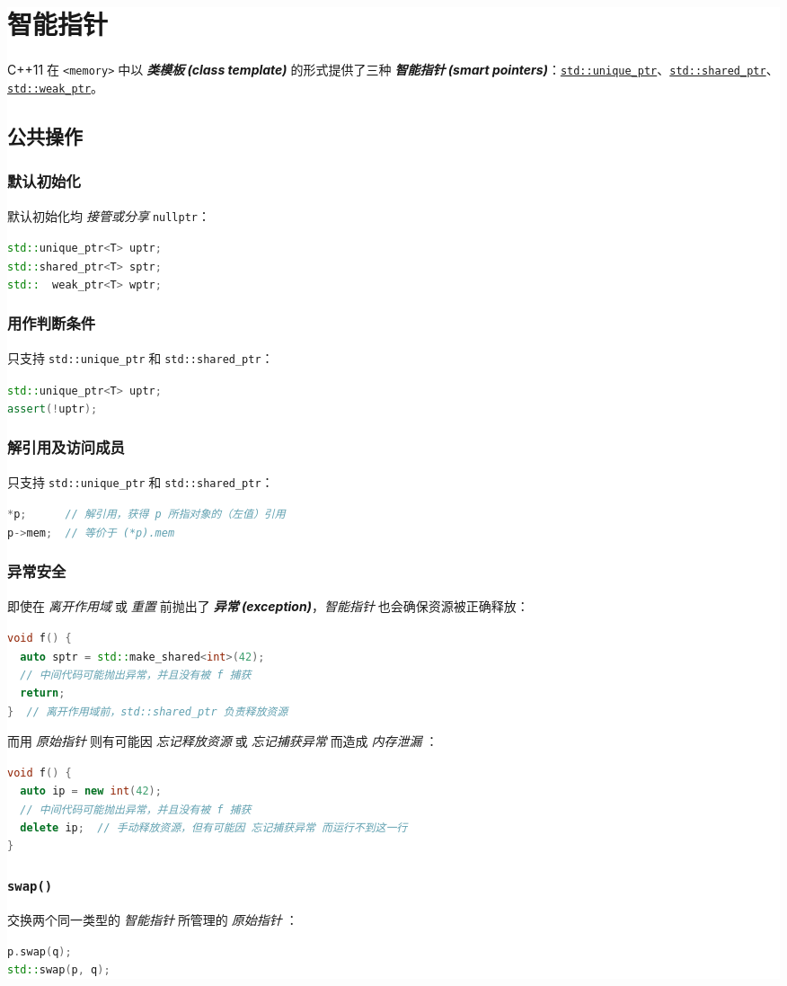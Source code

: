 # 智能指针
C++11 在 `<memory>` 中以 ***类模板 (class template)*** 的形式提供了三种 ***智能指针 (smart pointers)***：[`std::unique_ptr`](#`std::unique_ptr`)、[`std::shared_ptr`](#`std::shared_ptr`)、 [`std::weak_ptr`](#`std::weak_ptr`)。

## 公共操作
### 默认初始化
默认初始化均 *接管或分享* `nullptr`：
```cpp
std::unique_ptr<T> uptr;
std::shared_ptr<T> sptr;
std::  weak_ptr<T> wptr;
```

### 用作判断条件
只支持 `std::unique_ptr` 和 `std::shared_ptr`：

```cpp
std::unique_ptr<T> uptr;
assert(!uptr);
```

### 解引用及访问成员
只支持 `std::unique_ptr` 和 `std::shared_ptr`：
```cpp
*p;      // 解引用，获得 p 所指对象的（左值）引用
p->mem;  // 等价于 (*p).mem
```

### 异常安全
即使在 *离开作用域* 或 *重置* 前抛出了 ***异常 (exception)***，*智能指针* 也会确保资源被正确释放：
```cpp
void f() {
  auto sptr = std::make_shared<int>(42);
  // 中间代码可能抛出异常，并且没有被 f 捕获
  return;
}  // 离开作用域前，std::shared_ptr 负责释放资源
```
而用 *原始指针* 则有可能因 *忘记释放资源* 或 *忘记捕获异常* 而造成 *内存泄漏* ：
```cpp
void f() {
  auto ip = new int(42);
  // 中间代码可能抛出异常，并且没有被 f 捕获
  delete ip;  // 手动释放资源，但有可能因 忘记捕获异常 而运行不到这一行
}
```

### `swap()`
交换两个同一类型的 *智能指针* 所管理的 *原始指针* ：
```cpp
p.swap(q);
std::swap(p, q);
```
